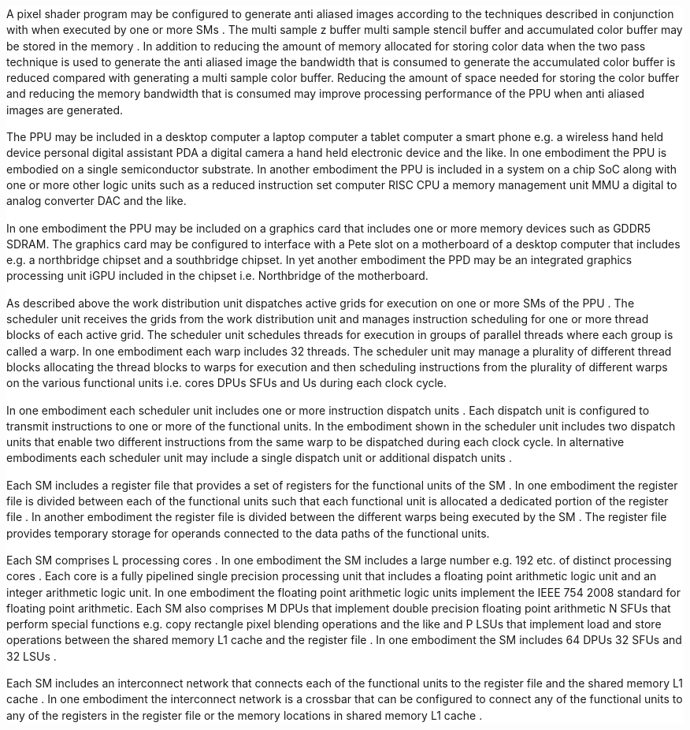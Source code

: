 A pixel shader program may be configured to generate anti aliased images according to the techniques described in conjunction with when executed by one or more SMs . The multi sample z buffer multi sample stencil buffer and accumulated color buffer may be stored in the memory . In addition to reducing the amount of memory allocated for storing color data when the two pass technique is used to generate the anti aliased image the bandwidth that is consumed to generate the accumulated color buffer is reduced compared with generating a multi sample color buffer. Reducing the amount of space needed for storing the color buffer and reducing the memory bandwidth that is consumed may improve processing performance of the PPU when anti aliased images are generated.

The PPU may be included in a desktop computer a laptop computer a tablet computer a smart phone e.g. a wireless hand held device personal digital assistant PDA a digital camera a hand held electronic device and the like. In one embodiment the PPU is embodied on a single semiconductor substrate. In another embodiment the PPU is included in a system on a chip SoC along with one or more other logic units such as a reduced instruction set computer RISC CPU a memory management unit MMU a digital to analog converter DAC and the like.

In one embodiment the PPU may be included on a graphics card that includes one or more memory devices such as GDDR5 SDRAM. The graphics card may be configured to interface with a Pete slot on a motherboard of a desktop computer that includes e.g. a northbridge chipset and a southbridge chipset. In yet another embodiment the PPD may be an integrated graphics processing unit iGPU included in the chipset i.e. Northbridge of the motherboard.

As described above the work distribution unit dispatches active grids for execution on one or more SMs of the PPU . The scheduler unit receives the grids from the work distribution unit and manages instruction scheduling for one or more thread blocks of each active grid. The scheduler unit schedules threads for execution in groups of parallel threads where each group is called a warp. In one embodiment each warp includes 32 threads. The scheduler unit may manage a plurality of different thread blocks allocating the thread blocks to warps for execution and then scheduling instructions from the plurality of different warps on the various functional units i.e. cores DPUs SFUs and Us during each clock cycle.

In one embodiment each scheduler unit includes one or more instruction dispatch units . Each dispatch unit is configured to transmit instructions to one or more of the functional units. In the embodiment shown in the scheduler unit includes two dispatch units that enable two different instructions from the same warp to be dispatched during each clock cycle. In alternative embodiments each scheduler unit may include a single dispatch unit or additional dispatch units .

Each SM includes a register file that provides a set of registers for the functional units of the SM . In one embodiment the register file is divided between each of the functional units such that each functional unit is allocated a dedicated portion of the register file . In another embodiment the register file is divided between the different warps being executed by the SM . The register file provides temporary storage for operands connected to the data paths of the functional units.

Each SM comprises L processing cores . In one embodiment the SM includes a large number e.g. 192 etc. of distinct processing cores . Each core is a fully pipelined single precision processing unit that includes a floating point arithmetic logic unit and an integer arithmetic logic unit. In one embodiment the floating point arithmetic logic units implement the IEEE 754 2008 standard for floating point arithmetic. Each SM also comprises M DPUs that implement double precision floating point arithmetic N SFUs that perform special functions e.g. copy rectangle pixel blending operations and the like and P LSUs that implement load and store operations between the shared memory L1 cache and the register file . In one embodiment the SM includes 64 DPUs 32 SFUs and 32 LSUs .

Each SM includes an interconnect network that connects each of the functional units to the register file and the shared memory L1 cache . In one embodiment the interconnect network is a crossbar that can be configured to connect any of the functional units to any of the registers in the register file or the memory locations in shared memory L1 cache .
